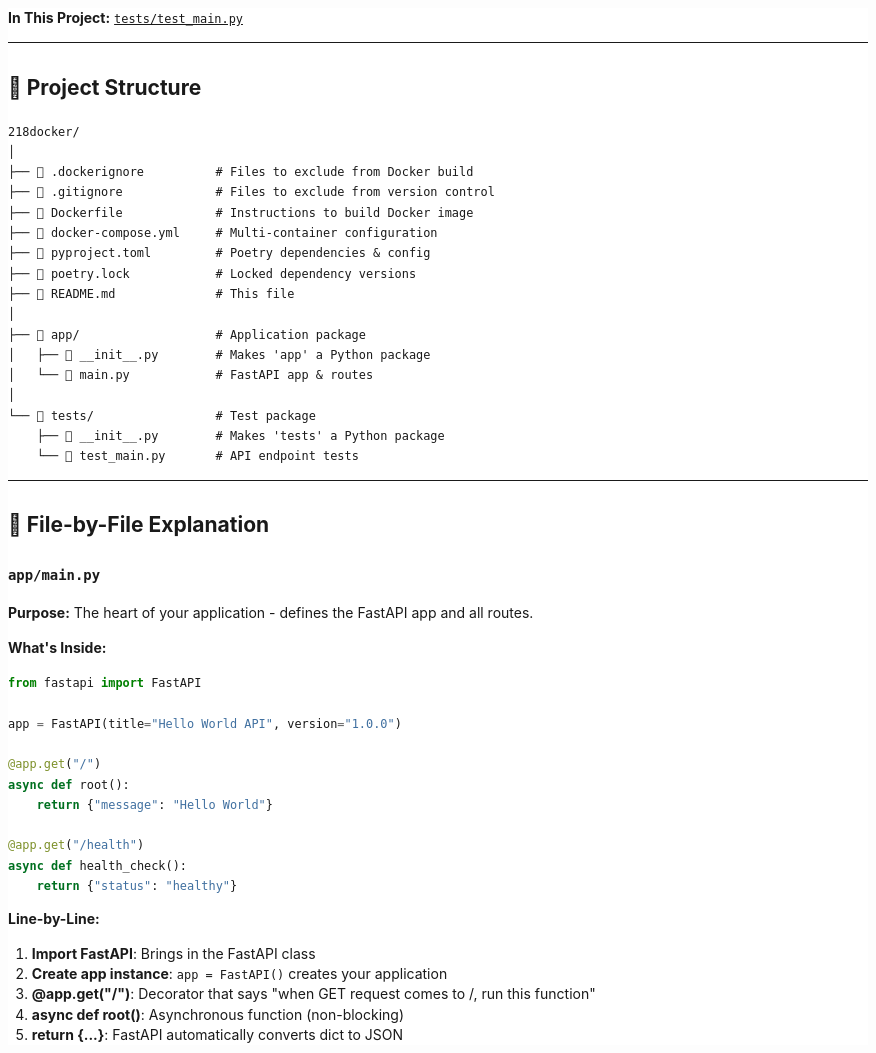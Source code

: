 **In This Project:** [`tests/test_main.py`](#teststest_mainpy)

---

## 📁 **Project Structure**

```
218docker/
│
├── 📄 .dockerignore          # Files to exclude from Docker build
├── 📄 .gitignore             # Files to exclude from version control
├── 📄 Dockerfile             # Instructions to build Docker image
├── 📄 docker-compose.yml     # Multi-container configuration
├── 📄 pyproject.toml         # Poetry dependencies & config
├── 📄 poetry.lock            # Locked dependency versions
├── 📄 README.md              # This file
│
├── 📁 app/                   # Application package
│   ├── 📄 __init__.py        # Makes 'app' a Python package
│   └── 📄 main.py            # FastAPI app & routes
│
└── 📁 tests/                 # Test package
    ├── 📄 __init__.py        # Makes 'tests' a Python package
    └── 📄 test_main.py       # API endpoint tests
```

---

## 📝 **File-by-File Explanation**

### `app/main.py`

**Purpose:** The heart of your application - defines the FastAPI app and all routes.

**What's Inside:**
```python
from fastapi import FastAPI

app = FastAPI(title="Hello World API", version="1.0.0")

@app.get("/")
async def root():
    return {"message": "Hello World"}

@app.get("/health")
async def health_check():
    return {"status": "healthy"}
```

**Line-by-Line:**
1. **Import FastAPI**: Brings in the FastAPI class
2. **Create app instance**: `app = FastAPI()` creates your application
3. **@app.get("/")**:  Decorator that says "when GET request comes to /, run this function"
4. **async def root()**: Asynchronous function (non-blocking)
5. **return {...}**: FastAPI automatically converts dict to JSON
